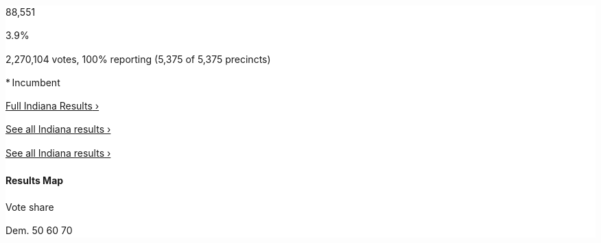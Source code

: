 88,551

3.9<span class="eln-percent-sign">%</span>

<span class="eln-total-votes">2,270,104 votes, </span>100% reporting
<span class="g-precinct-count">(5,375 of 5,375 precincts)</span>

<span class="eln-incumbent-note">\* Incumbent</span>

<div class="eln-popup-link">

[<span>Full Indiana Results</span><span class="eln-mobile-caret">
›</span><span class="eln-sprite eln-i-caret"></span>](https://www.nytimes.com/interactive/2018/11/06/us/elections/results-indiana-elections.html)

</div>

[<span>See all Indiana
results</span><span class="eln-mobile-caret"> ›</span>](https://www.nytimes.com/interactive/2018/11/06/us/elections/results-indiana-elections.html "Indiana")

<div class="eln-body">

</div>

[<span>See all Indiana
results</span><span class="eln-mobile-caret"> ›</span><span class="eln-sprite eln-i-caret"></span>](https://www.nytimes.com/interactive/2018/11/06/us/elections/results-indiana-elections.html "Indiana")

<div class="eln-race-map">

#### Results Map

<div class="eln-map">

<div class="eln-results-map eln-map-indiana" data-race-id="in-15004-2018-11-06" data-map-type="leader-pct">

</div>

<div class="eln-map-keys">

<div class="eln-map-key-results">

<div class="eln-map-key eln-map-key-vote-share" data-race-id="in-15004-2018-11-06">

Vote share

<div class="eln-key-group eln-all-reporting">

<div class="eln-key-party">

<span class="eln-key-label">Dem.</span>
<span class="eln-swatches eln-democrat"><span class="eln-swatch eln-ramp-democrat-1"><span class="eln-swatch-label">50</span>
</span><span class="eln-swatch eln-ramp-democrat-2"><span class="eln-swatch-label">60</span>
</span><span class="eln-swatch eln-ramp-democrat-3"><span class="eln-swatch-label">70</span>
</span><span class="eln-swatch eln-ramp-democrat-4"></span></span>

</div>
